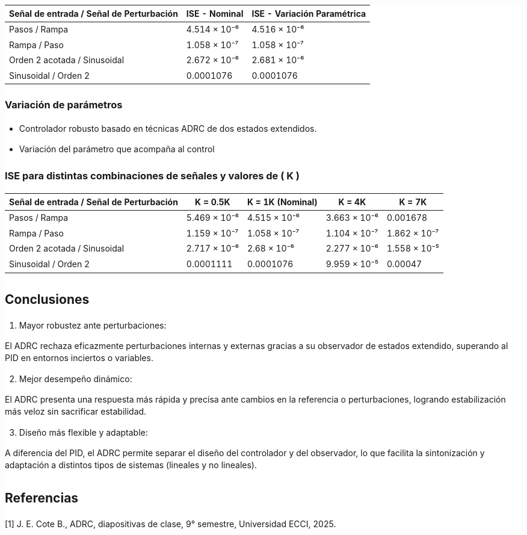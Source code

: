 <div align="center">
  
| Señal de entrada / Señal de Perturbación | ISE - Nominal        | ISE - Variación Paramétrica |
|------------------------------------------|----------------------|-----------------------------|
| Pasos / Rampa                            | 4.514 × 10⁻⁶         | 4.516 × 10⁻⁶                |
| Rampa / Paso                             | 1.058 × 10⁻⁷         | 1.058 × 10⁻⁷                |
| Orden 2 acotada / Sinusoidal             | 2.672 × 10⁻⁶         | 2.681 × 10⁻⁶                |
| Sinusoidal / Orden 2                     | 0.0001076            | 0.0001076                   |

</div>

### Variación de parámetros

- Controlador robusto basado en técnicas ADRC de dos estados extendidos.
  
- Variación del parámetro que acompaña al control

### ISE para distintas combinaciones de señales y valores de \( K \)

<div align="center">
  
| Señal de entrada / Señal de Perturbación | K = 0.5K           | K = 1K (Nominal)     | K = 4K            | K = 7K           |
|------------------------------------------|--------------------|----------------------|-------------------|------------------|
| Pasos / Rampa                            | 5.469 × 10⁻⁶       | 4.515 × 10⁻⁶         | 3.663 × 10⁻⁶      | 0.001678         |
| Rampa / Paso                             | 1.159 × 10⁻⁷       | 1.058 × 10⁻⁷         | 1.104 × 10⁻⁷      | 1.862 × 10⁻⁷     |
| Orden 2 acotada / Sinusoidal             | 2.717 × 10⁻⁶       | 2.68 × 10⁻⁶          | 2.277 × 10⁻⁶      | 1.558 × 10⁻⁵     |
| Sinusoidal / Orden 2                     | 0.0001111          | 0.0001076            | 9.959 × 10⁻⁵      | 0.00047          |

</div>

## Conclusiones

1. Mayor robustez ante perturbaciones:
   
El ADRC rechaza eficazmente perturbaciones internas y externas gracias a su observador de estados extendido, superando al PID en entornos inciertos o variables.

2. Mejor desempeño dinámico:
   
El ADRC presenta una respuesta más rápida y precisa ante cambios en la referencia o perturbaciones, logrando estabilización más veloz sin sacrificar estabilidad.

3. Diseño más flexible y adaptable:
   
A diferencia del PID, el ADRC permite separar el diseño del controlador y del observador, lo que facilita la sintonización y adaptación a distintos tipos de sistemas (lineales y no lineales).

## Referencias

[1] J. E. Cote B., ADRC, diapositivas de clase, 9° semestre, Universidad ECCI, 2025.
